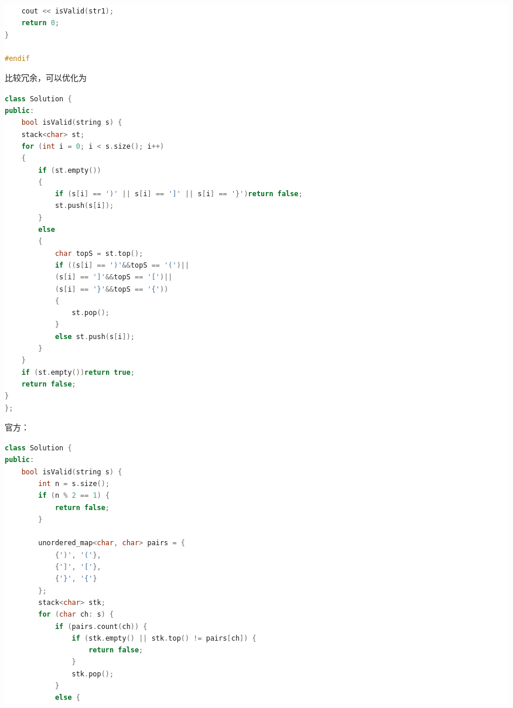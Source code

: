 ```C++
	cout << isValid(str1);
	return 0;
}

#endif
```

比较冗余，可以优化为

```C++
class Solution {
public:
    bool isValid(string s) {
	stack<char> st;
	for (int i = 0; i < s.size(); i++)
	{
		if (st.empty())
		{
			if (s[i] == ')' || s[i] == ']' || s[i] == '}')return false;
			st.push(s[i]);
		}
		else
		{
			char topS = st.top();
			if ((s[i] == ')'&&topS == '(')||
            (s[i] == ']'&&topS == '[')||
            (s[i] == '}'&&topS == '{'))
			{
				st.pop();
			}
            else st.push(s[i]);
		}
	}
	if (st.empty())return true;
	return false;
}
};
```



官方：

```C++
class Solution {
public:
    bool isValid(string s) {
        int n = s.size();
        if (n % 2 == 1) {
            return false;
        }

        unordered_map<char, char> pairs = {
            {')', '('},
            {']', '['},
            {'}', '{'}
        };
        stack<char> stk;
        for (char ch: s) {
            if (pairs.count(ch)) {
                if (stk.empty() || stk.top() != pairs[ch]) {
                    return false;
                }
                stk.pop();
            }
            else {
```